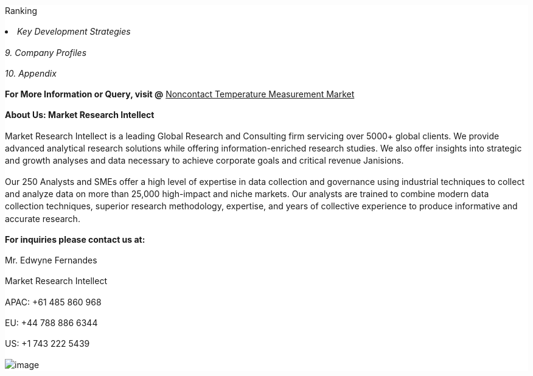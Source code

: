 Ranking</span></em></li><li><em><span class="">Key Development Strategies</span></em></li></ul><p><em><span class="font-[700]">9. Company Profiles</span></em></p><p><em><span class="font-[700]">10. Appendix</span></em></p><p><span class="font-[700]"><strong>For More Information or Query, visit&nbsp;@</strong>&nbsp;</span><span class="font-[700]"><a href="https://www.marketresearchintellect.com/product/global-noncontact-temperature-measurement-market-size-and-forecast/?utm_source=Linkedin&utm_medium=027" target="_blank" data-tracking-control-name="article-ssr-frontend-pulse_little-text-block" data-tracking-will-navigate="" data-test-link="">Noncontact Temperature Measurement Market</a></span></p><p><strong><span class="font-[700]">About Us: Market Research Intellect</span></strong></p><p><span class="">Market Research Intellect is a leading Global Research and Consulting firm servicing over 5000+ global clients. We provide advanced analytical research solutions while offering information-enriched research studies.&nbsp;</span>We also offer insights into strategic and growth analyses and data necessary to achieve corporate goals and critical revenue Janisions.</p><p><span class="">Our 250 Analysts and SMEs offer a high level of expertise in data collection and governance using industrial techniques to collect and analyze data on more than 25,000 high-impact and niche markets. Our analysts are trained to combine modern data collection techniques, superior research methodology, expertise, and years of collective experience to produce informative and accurate research.</span></p><p><strong>For inquiries please contact us at:</strong></p><p>Mr. Edwyne Fernandes</p><p>Market Research Intellect</p><p>APAC: +61 485 860 968</p><p>EU: +44 788 886 6344</p><p>US: +1 743 222 5439</p>
![image](https://github.com/user-attachments/assets/bbcec269-e0bb-4ec0-a5cd-160f46a53044)
